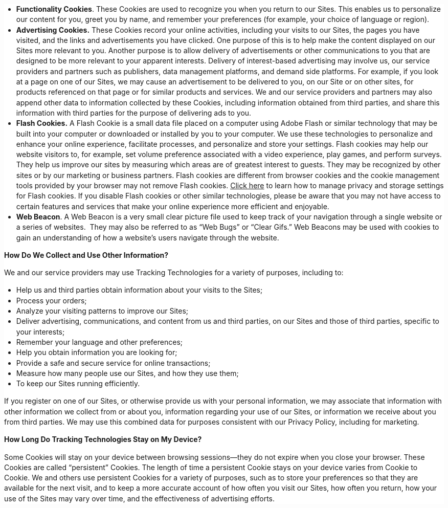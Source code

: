 -   **Functionality Cookies**. These Cookies are used to recognize you when you return to our Sites. This enables us to personalize our content for you, greet you by name, and remember your preferences (for example, your choice of language or region).
-   **Advertising Cookies.** These Cookies record your online activities, including your visits to our Sites, the pages you have visited, and the links and advertisements you have clicked. One purpose of this is to help make the content displayed on our Sites more relevant to you. Another purpose is to allow delivery of advertisements or other communications to you that are designed to be more relevant to your apparent interests. Delivery of interest-based advertising may involve us, our service providers and partners such as publishers, data management platforms, and demand side platforms. For example, if you look at a page on one of our Sites, we may cause an advertisement to be delivered to you, on our Site or on other sites, for products referenced on that page or for similar products and services. We and our service providers and partners may also append other data to information collected by these Cookies, including information obtained from third parties, and share this information with third parties for the purpose of delivering ads to you.
-   **Flash Cookies.** A Flash Cookie is a small data file placed on a computer using Adobe Flash or similar technology that may be built into your computer or downloaded or installed by you to your computer. We use these technologies to personalize and enhance your online experience, facilitate processes, and personalize and store your settings. Flash cookies may help our website visitors to, for example, set volume preference associated with a video experience, play games, and perform surveys. They help us improve our sites by measuring which areas are of greatest interest to guests. They may be recognized by other sites or by our marketing or business partners. Flash cookies are different from browser cookies and the cookie management tools provided by your browser may not remove Flash cookies. [Click here](http://www.macromedia.com/support/documentation/en/flashplayer/help/settings_manager03.html) to learn how to manage privacy and storage settings for Flash cookies. If you disable Flash cookies or other similar technologies, please be aware that you may not have access to certain features and services that make your online experience more efficient and enjoyable.
-   **Web Beacon**. A Web Beacon is a very small clear picture file used to keep track of your navigation through a single website or a series of websites.  They may also be referred to as “Web Bugs” or “Clear Gifs.” Web Beacons may be used with cookies to gain an understanding of how a website’s users navigate through the website.

**How Do We Collect and Use Other Information?**

We and our service providers may use Tracking Technologies for a variety of purposes, including to:

-   Help us and third parties obtain information about your visits to the Sites;
-   Process your orders;
-   Analyze your visiting patterns to improve our Sites;
-   Deliver advertising, communications, and content from us and third parties, on our Sites and those of third parties, specific to your interests;
-   Remember your language and other preferences;
-   Help you obtain information you are looking for;
-   Provide a safe and secure service for online transactions;
-   Measure how many people use our Sites, and how they use them;
-   To keep our Sites running efficiently.

If you register on one of our Sites, or otherwise provide us with your personal information, we may associate that information with other information we collect from or about you, information regarding your use of our Sites, or information we receive about you from third parties. We may use this combined data for purposes consistent with our Privacy Policy, including for marketing.

**How Long Do Tracking Technologies Stay on My Device?**

Some Cookies will stay on your device between browsing sessions—they do not expire when you close your browser. These Cookies are called “persistent” Cookies. The length of time a persistent Cookie stays on your device varies from Cookie to Cookie. We and others use persistent Cookies for a variety of purposes, such as to store your preferences so that they are available for the next visit, and to keep a more accurate account of how often you visit our Sites, how often you return, how your use of the Sites may vary over time, and the effectiveness of advertising efforts.
